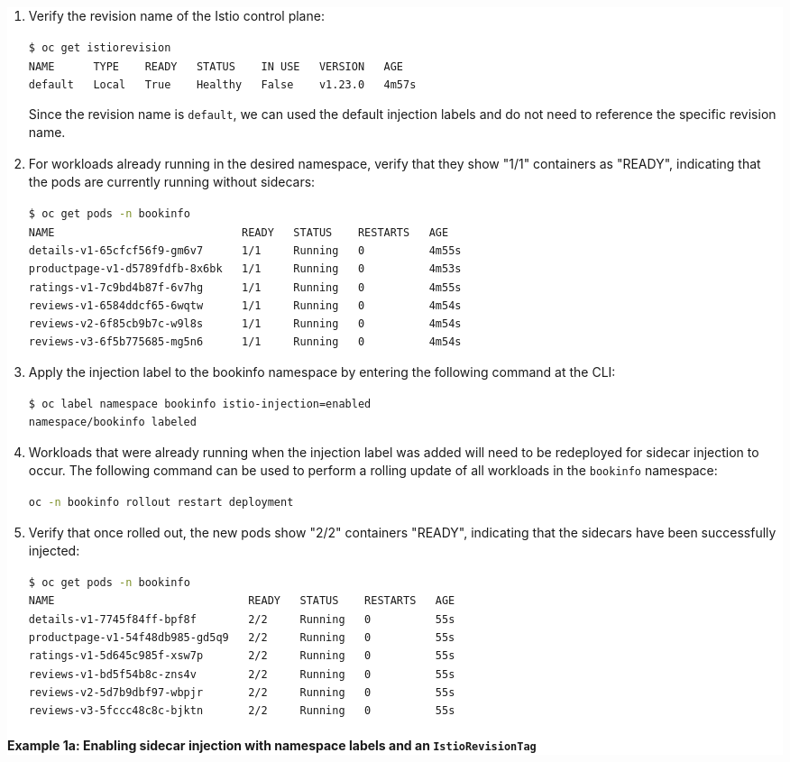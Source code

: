 1. Verify the revision name of the Istio control plane:

    ```bash
    $ oc get istiorevision 
    NAME      TYPE    READY   STATUS    IN USE   VERSION   AGE
    default   Local   True    Healthy   False    v1.23.0   4m57s
    ```
    Since the revision name is `default`, we can used the default injection labels and do not need to reference the specific revision name. 

1. For workloads already running in the desired namespace, verify that they show "1/1" containers as "READY", indicating that the pods are currently running without sidecars:

    ```bash
    $ oc get pods -n bookinfo
    NAME                             READY   STATUS    RESTARTS   AGE
    details-v1-65cfcf56f9-gm6v7      1/1     Running   0          4m55s
    productpage-v1-d5789fdfb-8x6bk   1/1     Running   0          4m53s
    ratings-v1-7c9bd4b87f-6v7hg      1/1     Running   0          4m55s
    reviews-v1-6584ddcf65-6wqtw      1/1     Running   0          4m54s
    reviews-v2-6f85cb9b7c-w9l8s      1/1     Running   0          4m54s
    reviews-v3-6f5b775685-mg5n6      1/1     Running   0          4m54s
    ```

1. Apply the injection label to the bookinfo namespace by entering the following command at the CLI:
    ```bash
    $ oc label namespace bookinfo istio-injection=enabled
    namespace/bookinfo labeled
    ```

1. Workloads that were already running when the injection label was added will need to be redeployed for sidecar injection to occur. The following command can be used to perform a rolling update of all workloads in the `bookinfo` namespace:
    ```bash
    oc -n bookinfo rollout restart deployment
    ```

1. Verify that once rolled out, the new pods show "2/2" containers "READY", indicating that the sidecars have been successfully injected:

    ```bash
    $ oc get pods -n bookinfo
    NAME                              READY   STATUS    RESTARTS   AGE
    details-v1-7745f84ff-bpf8f        2/2     Running   0          55s
    productpage-v1-54f48db985-gd5q9   2/2     Running   0          55s
    ratings-v1-5d645c985f-xsw7p       2/2     Running   0          55s
    reviews-v1-bd5f54b8c-zns4v        2/2     Running   0          55s
    reviews-v2-5d7b9dbf97-wbpjr       2/2     Running   0          55s
    reviews-v3-5fccc48c8c-bjktn       2/2     Running   0          55s
    ```

#### Example 1a: Enabling sidecar injection with namespace labels and an `IstioRevisionTag`
